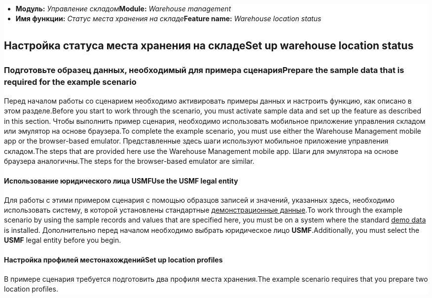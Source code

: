 - <span data-ttu-id="9a1aa-126">**Модуль:** *Управление складом*</span><span class="sxs-lookup"><span data-stu-id="9a1aa-126">**Module:** *Warehouse management*</span></span>
- <span data-ttu-id="9a1aa-127">**Имя функции:** *Статус места хранения на складе*</span><span class="sxs-lookup"><span data-stu-id="9a1aa-127">**Feature name:** *Warehouse location status*</span></span>

## <a name="set-up-warehouse-location-status"></a><span data-ttu-id="9a1aa-128">Настройка статуса места хранения на складе</span><span class="sxs-lookup"><span data-stu-id="9a1aa-128">Set up warehouse location status</span></span>

### <a name="prepare-the-sample-data-that-is-required-for-the-example-scenario"></a><span data-ttu-id="9a1aa-129">Подготовьте образец данных, необходимый для примера сценария</span><span class="sxs-lookup"><span data-stu-id="9a1aa-129">Prepare the sample data that is required for the example scenario</span></span>

<span data-ttu-id="9a1aa-130">Перед началом работы со сценарием необходимо активировать примеры данных и настроить функцию, как описано в этом разделе.</span><span class="sxs-lookup"><span data-stu-id="9a1aa-130">Before you start to work through the scenario, you must activate sample data and set up the feature as described in this section.</span></span> <span data-ttu-id="9a1aa-131">Чтобы выполнить пример сценария, необходимо использовать мобильное приложение управления складом или эмулятор на основе браузера.</span><span class="sxs-lookup"><span data-stu-id="9a1aa-131">To complete the example scenario, you must use either the Warehouse Management mobile app or the browser-based emulator.</span></span> <span data-ttu-id="9a1aa-132">Представленные здесь шаги используют мобильное приложение управления складом.</span><span class="sxs-lookup"><span data-stu-id="9a1aa-132">The steps that are provided here use the Warehouse Management mobile app.</span></span> <span data-ttu-id="9a1aa-133">Шаги для эмулятора на основе браузера аналогичны.</span><span class="sxs-lookup"><span data-stu-id="9a1aa-133">The steps for the browser-based emulator are similar.</span></span>

#### <a name="use-the-usmf-legal-entity"></a><span data-ttu-id="9a1aa-134">Использование юридического лица USMF</span><span class="sxs-lookup"><span data-stu-id="9a1aa-134">Use the USMF legal entity</span></span>

<span data-ttu-id="9a1aa-135">Для работы с этими примером сценария с помощью образцов записей и значений, указанных здесь, необходимо использовать систему, в которой установлены стандартные [демонстрационные данные](../../fin-ops-core/dev-itpro/deployment/deploy-demo-environment.md).</span><span class="sxs-lookup"><span data-stu-id="9a1aa-135">To work through the example scenario by using the sample records and values that are specified here, you must be on a system where the standard [demo data](../../fin-ops-core/dev-itpro/deployment/deploy-demo-environment.md) is installed.</span></span> <span data-ttu-id="9a1aa-136">Дополнительно перед началом необходимо выбрать юридическое лицо **USMF**.</span><span class="sxs-lookup"><span data-stu-id="9a1aa-136">Additionally, you must select the **USMF** legal entity before you begin.</span></span>

#### <a name="set-up-location-profiles"></a><span data-ttu-id="9a1aa-137">Настройка профилей местонахождений</span><span class="sxs-lookup"><span data-stu-id="9a1aa-137">Set up location profiles</span></span>

<span data-ttu-id="9a1aa-138">В примере сценария требуется подготовить два профиля места хранения.</span><span class="sxs-lookup"><span data-stu-id="9a1aa-138">The example scenario requires that you prepare two location profiles.</span></span>
